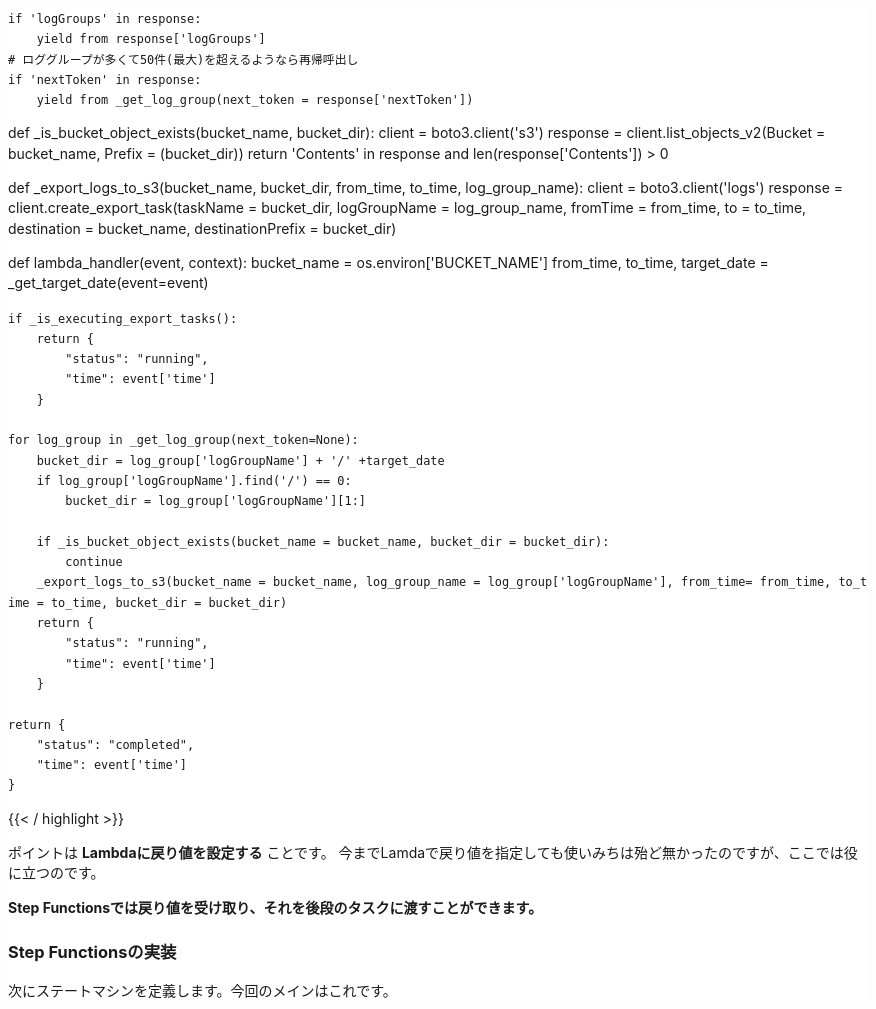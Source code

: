     if 'logGroups' in response:
        yield from response['logGroups']
    # ロググループが多くて50件(最大)を超えるようなら再帰呼出し
    if 'nextToken' in response:
        yield from _get_log_group(next_token = response['nextToken'])

def _is_bucket_object_exists(bucket_name, bucket_dir):
    client = boto3.client('s3')
    response = client.list_objects_v2(Bucket = bucket_name, Prefix = (bucket_dir))
    return 'Contents' in response and len(response['Contents']) > 0

def _export_logs_to_s3(bucket_name, bucket_dir, from_time, to_time, log_group_name):
    client = boto3.client('logs')
    response = client.create_export_task(taskName = bucket_dir, logGroupName = log_group_name, fromTime = from_time, to = to_time, destination = bucket_name, destinationPrefix = bucket_dir)

def lambda_handler(event, context):
    bucket_name = os.environ['BUCKET_NAME']
    from_time, to_time, target_date = _get_target_date(event=event)

    if _is_executing_export_tasks():
        return {
            "status": "running",
            "time": event['time']
        }

    for log_group in _get_log_group(next_token=None):
        bucket_dir = log_group['logGroupName'] + '/' +target_date
        if log_group['logGroupName'].find('/') == 0:
            bucket_dir = log_group['logGroupName'][1:]

        if _is_bucket_object_exists(bucket_name = bucket_name, bucket_dir = bucket_dir):
            continue
        _export_logs_to_s3(bucket_name = bucket_name, log_group_name = log_group['logGroupName'], from_time= from_time, to_time = to_time, bucket_dir = bucket_dir)
        return {
            "status": "running",
            "time": event['time']
        }

    return {
        "status": "completed",
        "time": event['time']
    }
{{< / highlight >}}

ポイントは **Lambdaに戻り値を設定する** ことです。
今までLamdaで戻り値を指定しても使いみちは殆ど無かったのですが、ここでは役に立つのです。

**Step Functionsでは戻り値を受け取り、それを後段のタスクに渡すことができます。**

### Step Functionsの実装

次にステートマシンを定義します。今回のメインはこれです。
